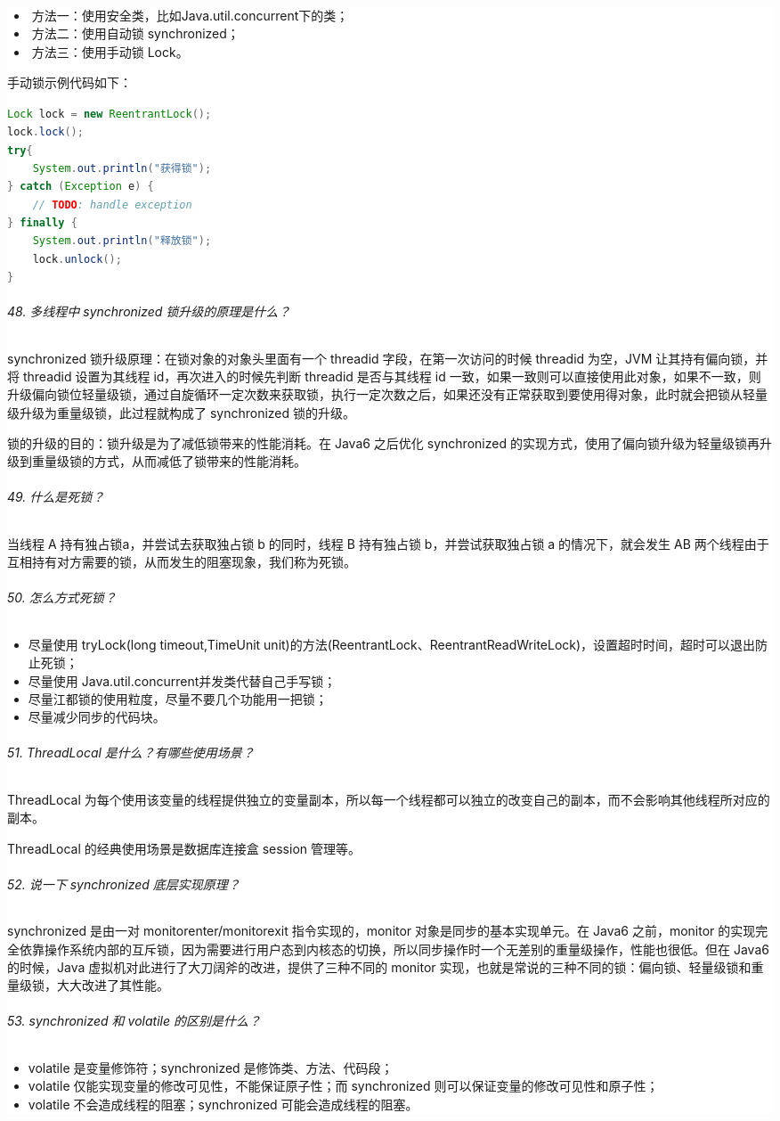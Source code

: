-    方法一：使用安全类，比如Java.util.concurrent下的类；
-    方法二：使用自动锁 synchronized；
-    方法三：使用手动锁 Lock。

手动锁示例代码如下：

```java
Lock lock = new ReentrantLock();
lock.lock();
try{
	System.out.println("获得锁");
} catch (Exception e) {
	// TODO: handle exception
} finally {
	System.out.println("释放锁");
	lock.unlock();
}
```

###### 48\. 多线程中 synchronized 锁升级的原理是什么？

synchronized 锁升级原理：在锁对象的对象头里面有一个 threadid 字段，在第一次访问的时候 threadid 为空，JVM 让其持有偏向锁，并将 threadid 设置为其线程 id，再次进入的时候先判断 threadid 是否与其线程 id 一致，如果一致则可以直接使用此对象，如果不一致，则升级偏向锁位轻量级锁，通过自旋循环一定次数来获取锁，执行一定次数之后，如果还没有正常获取到要使用得对象，此时就会把锁从轻量级升级为重量级锁，此过程就构成了 synchronized 锁的升级。

锁的升级的目的：锁升级是为了减低锁带来的性能消耗。在 Java6 之后优化 synchronized 的实现方式，使用了偏向锁升级为轻量级锁再升级到重量级锁的方式，从而减低了锁带来的性能消耗。

###### 49\. 什么是死锁？

当线程 A 持有独占锁a，并尝试去获取独占锁 b 的同时，线程 B 持有独占锁 b，并尝试获取独占锁 a 的情况下，就会发生 AB 两个线程由于互相持有对方需要的锁，从而发生的阻塞现象，我们称为死锁。

###### 50. 怎么方式死锁？

- 尽量使用 tryLock(long timeout,TimeUnit unit)的方法(ReentrantLock、ReentrantReadWriteLock)，设置超时时间，超时可以退出防止死锁；
- 尽量使用 Java.util.concurrent并发类代替自己手写锁；
- 尽量江都锁的使用粒度，尽量不要几个功能用一把锁；
- 尽量减少同步的代码块。

###### 51. ThreadLocal 是什么？有哪些使用场景？

ThreadLocal 为每个使用该变量的线程提供独立的变量副本，所以每一个线程都可以独立的改变自己的副本，而不会影响其他线程所对应的副本。

ThreadLocal 的经典使用场景是数据库连接盒 session 管理等。

###### 52. 说一下 synchronized 底层实现原理？

synchronized 是由一对 monitorenter/monitorexit 指令实现的，monitor 对象是同步的基本实现单元。在 Java6 之前，monitor 的实现完全依靠操作系统内部的互斥锁，因为需要进行用户态到内核态的切换，所以同步操作时一个无差别的重量级操作，性能也很低。但在 Java6 的时候，Java 虚拟机对此进行了大刀阔斧的改进，提供了三种不同的 monitor 实现，也就是常说的三种不同的锁：偏向锁、轻量级锁和重量级锁，大大改进了其性能。

###### 53. synchronized 和 volatile 的区别是什么？

- volatile 是变量修饰符；synchronized 是修饰类、方法、代码段；
- volatile 仅能实现变量的修改可见性，不能保证原子性；而 synchronized 则可以保证变量的修改可见性和原子性；
- volatile 不会造成线程的阻塞；synchronized 可能会造成线程的阻塞。
